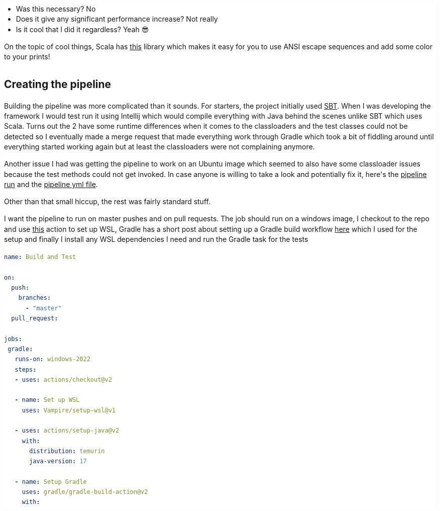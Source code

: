 - Was this necessary? No
- Does it give any significant performance increase? Not really
- Is it cool that I did it regardless? Yeah 😎

On the topic of cool things, Scala has [this](https://www.scala-lang.org/api/current/scala/io/AnsiColor.html) library which makes it
easy for you to use ANSI escape sequences and add some color to your prints!

## Creating the pipeline

Building the pipeline was more complicated than it sounds. For starters, the project initially used [SBT](https://www.scala-sbt.org/). 
When I was developing the framework I would test run it using Intellij which would compile everything with Java behind the scenes unlike
SBT which uses Scala. Turns out the 2 have some runtime differences when it comes to the classloaders and the test classes could not
be detected so I eventually made a merge request that made everything work through Gradle which took a bit of fiddling around until
everything started working again but at least the classloaders were not complaining anymore.

Another issue I had was getting the pipeline to work on an Ubuntu image which seemed to also have some classloader issues
because the test methods could not get invoked. In case anyone is willing to take a look and potentially fix it, here's the
[pipeline run](https://github.com/AntoniosBarotsis/Po-Sharp/runs/5428580842?check_suite_focus=true) and the 
[pipeline yml file](https://github.com/AntoniosBarotsis/Po-Sharp/blob/152fbbdeb5b570024a4210e2563f3295459ef9cf/.github/workflows/workflow.yml).

Other than that small hiccup, the rest was fairly standard stuff.

I want the pipeline to run on master pushes and on pull requests. The job should run on a windows image, I checkout to the repo and use
[this](https://github.com/Vampire/setup-wsl) action to set up WSL, Gradle has a short post about setting up a Gradle build workflow
[here](https://github.com/marketplace/actions/gradle-build-action) which I used for the setup and finally I install any WSL 
dependencies I need and run the Gradle task for the tests


```yml
name: Build and Test

on:
  push:
    branches:
      - "master"
  pull_request:

jobs:
 gradle:
   runs-on: windows-2022
   steps:
   - uses: actions/checkout@v2

   - name: Set up WSL
     uses: Vampire/setup-wsl@v1

   - uses: actions/setup-java@v2
     with:
       distribution: temurin
       java-version: 17

   - name: Setup Gradle
     uses: gradle/gradle-build-action@v2
     with:
```
